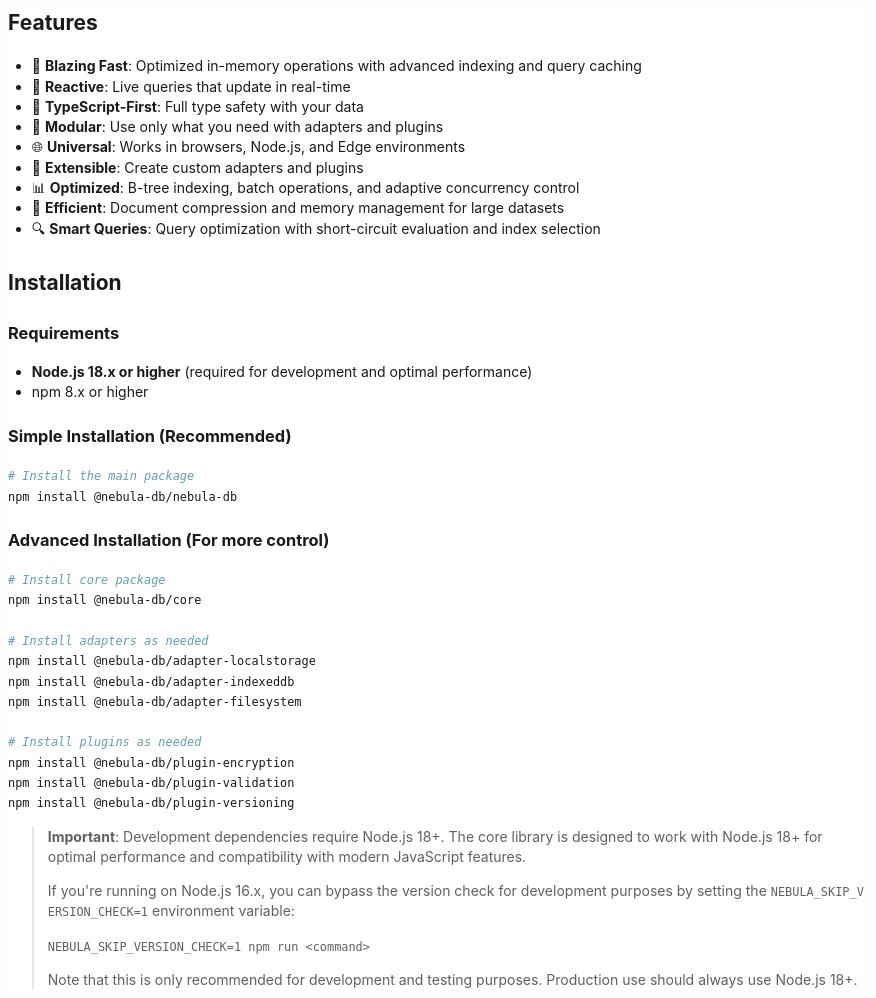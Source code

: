 ## Features

- 🚀 **Blazing Fast**: Optimized in-memory operations with advanced indexing and query caching
- 🔄 **Reactive**: Live queries that update in real-time
- 📐 **TypeScript-First**: Full type safety with your data
- 🧩 **Modular**: Use only what you need with adapters and plugins
- 🌐 **Universal**: Works in browsers, Node.js, and Edge environments
- 🔌 **Extensible**: Create custom adapters and plugins
- 📊 **Optimized**: B-tree indexing, batch operations, and adaptive concurrency control
- 💾 **Efficient**: Document compression and memory management for large datasets
- 🔍 **Smart Queries**: Query optimization with short-circuit evaluation and index selection

## Installation

### Requirements

- **Node.js 18.x or higher** (required for development and optimal performance)
- npm 8.x or higher

### Simple Installation (Recommended)

```bash
# Install the main package
npm install @nebula-db/nebula-db
```

### Advanced Installation (For more control)

```bash
# Install core package
npm install @nebula-db/core

# Install adapters as needed
npm install @nebula-db/adapter-localstorage
npm install @nebula-db/adapter-indexeddb
npm install @nebula-db/adapter-filesystem

# Install plugins as needed
npm install @nebula-db/plugin-encryption
npm install @nebula-db/plugin-validation
npm install @nebula-db/plugin-versioning
```

> **Important**: Development dependencies require Node.js 18+. The core library is designed to work with Node.js 18+ for optimal performance and compatibility with modern JavaScript features.
>
> If you're running on Node.js 16.x, you can bypass the version check for development purposes by setting the `NEBULA_SKIP_VERSION_CHECK=1` environment variable:
> ```
> NEBULA_SKIP_VERSION_CHECK=1 npm run <command>
> ```
> Note that this is only recommended for development and testing purposes. Production use should always use Node.js 18+.
